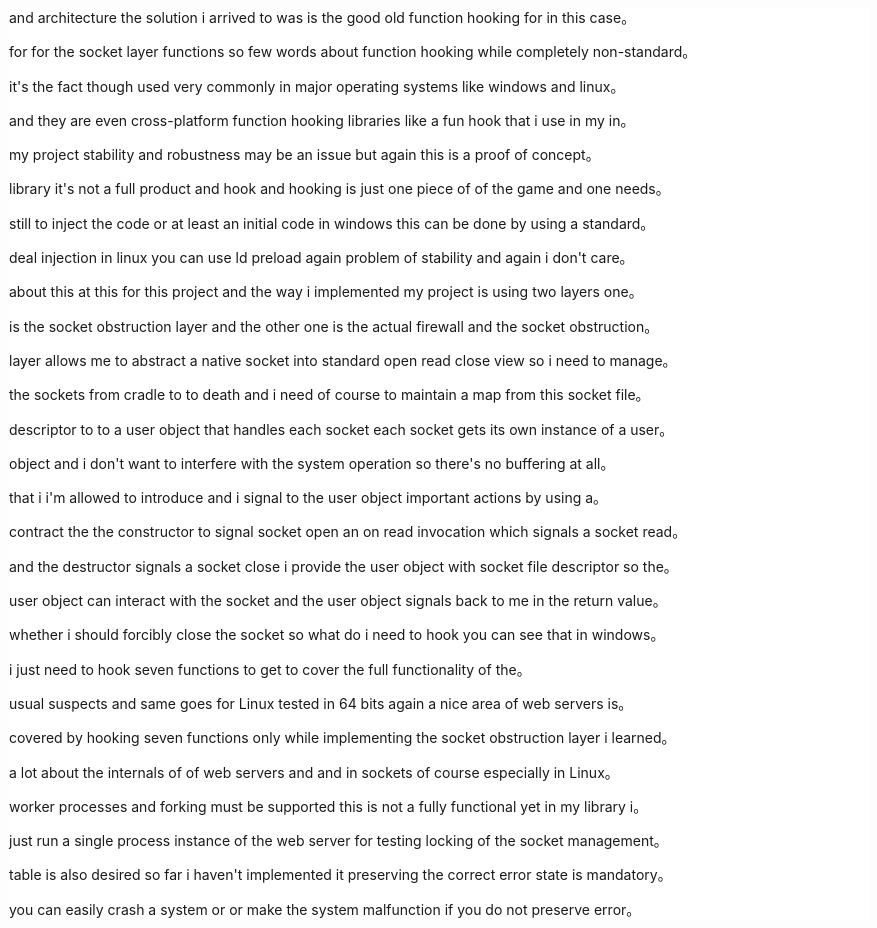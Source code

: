  and architecture the solution i arrived to was is the good old function hooking for in this case。

 for for the socket layer functions so few words about function hooking while completely non-standard。

 it's the fact though used very commonly in major operating systems like windows and linux。

 and they are even cross-platform function hooking libraries like a fun hook that i use in my in。

 my project stability and robustness may be an issue but again this is a proof of concept。

 library it's not a full product and hook and hooking is just one piece of of the game and one needs。

 still to inject the code or at least an initial code in windows this can be done by using a standard。

 deal injection in linux you can use ld preload again problem of stability and again i don't care。

 about this at this for this project and the way i implemented my project is using two layers one。

 is the socket obstruction layer and the other one is the actual firewall and the socket obstruction。

 layer allows me to abstract a native socket into standard open read close view so i need to manage。

 the sockets from cradle to to death and i need of course to maintain a map from this socket file。

 descriptor to to a user object that handles each socket each socket gets its own instance of a user。

 object and i don't want to interfere with the system operation so there's no buffering at all。

 that i i'm allowed to introduce and i signal to the user object important actions by using a。

 contract the the constructor to signal socket open an on read invocation which signals a socket read。

 and the destructor signals a socket close i provide the user object with socket file descriptor so the。

 user object can interact with the socket and the user object signals back to me in the return value。

 whether i should forcibly close the socket so what do i need to hook you can see that in windows。

 i just need to hook seven functions to get to cover the full functionality of the。

 usual suspects and same goes for Linux tested in 64 bits again a nice area of web servers is。

 covered by hooking seven functions only while implementing the socket obstruction layer i learned。

 a lot about the internals of of web servers and and in sockets of course especially in Linux。

 worker processes and forking must be supported this is not a fully functional yet in my library i。

 just run a single process instance of the web server for testing locking of the socket management。

 table is also desired so far i haven't implemented it preserving the correct error state is mandatory。

 you can easily crash a system or or make the system malfunction if you do not preserve error。
